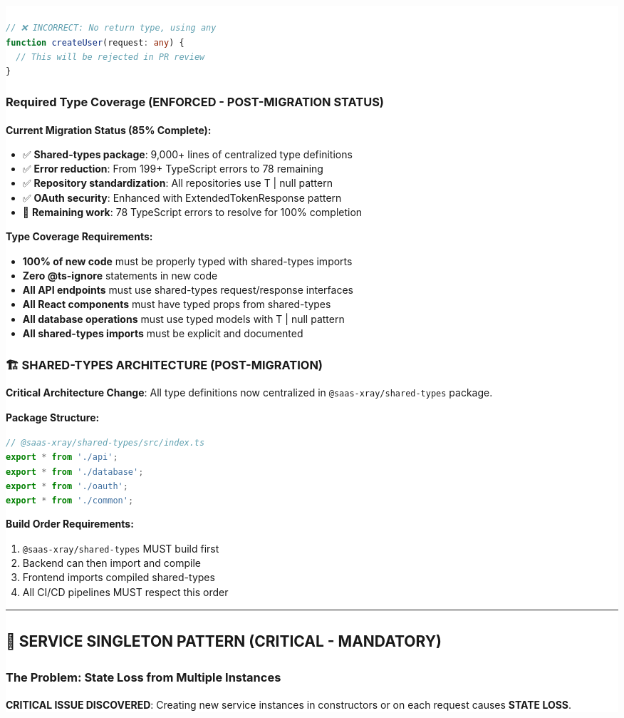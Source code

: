 ```typescript

// ❌ INCORRECT: No return type, using any
function createUser(request: any) {
  // This will be rejected in PR review
}
```

### **Required Type Coverage (ENFORCED - POST-MIGRATION STATUS)**

**Current Migration Status (85% Complete):**
- ✅ **Shared-types package**: 9,000+ lines of centralized type definitions
- ✅ **Error reduction**: From 199+ TypeScript errors to 78 remaining
- ✅ **Repository standardization**: All repositories use T | null pattern
- ✅ **OAuth security**: Enhanced with ExtendedTokenResponse pattern
- 🔄 **Remaining work**: 78 TypeScript errors to resolve for 100% completion

**Type Coverage Requirements:**
- **100% of new code** must be properly typed with shared-types imports
- **Zero @ts-ignore** statements in new code
- **All API endpoints** must use shared-types request/response interfaces
- **All React components** must have typed props from shared-types
- **All database operations** must use typed models with T | null pattern
- **All shared-types imports** must be explicit and documented

### **🏗️ SHARED-TYPES ARCHITECTURE (POST-MIGRATION)**

**Critical Architecture Change**: All type definitions now centralized in `@saas-xray/shared-types` package.

**Package Structure:**
```typescript
// @saas-xray/shared-types/src/index.ts
export * from './api';
export * from './database';
export * from './oauth';
export * from './common';
```

**Build Order Requirements:**
1. `@saas-xray/shared-types` MUST build first
2. Backend can then import and compile
3. Frontend imports compiled shared-types
4. All CI/CD pipelines MUST respect this order

---

## 🔧 **SERVICE SINGLETON PATTERN (CRITICAL - MANDATORY)**

### **The Problem: State Loss from Multiple Instances**

**CRITICAL ISSUE DISCOVERED**: Creating new service instances in constructors or on each request causes **STATE LOSS**.
